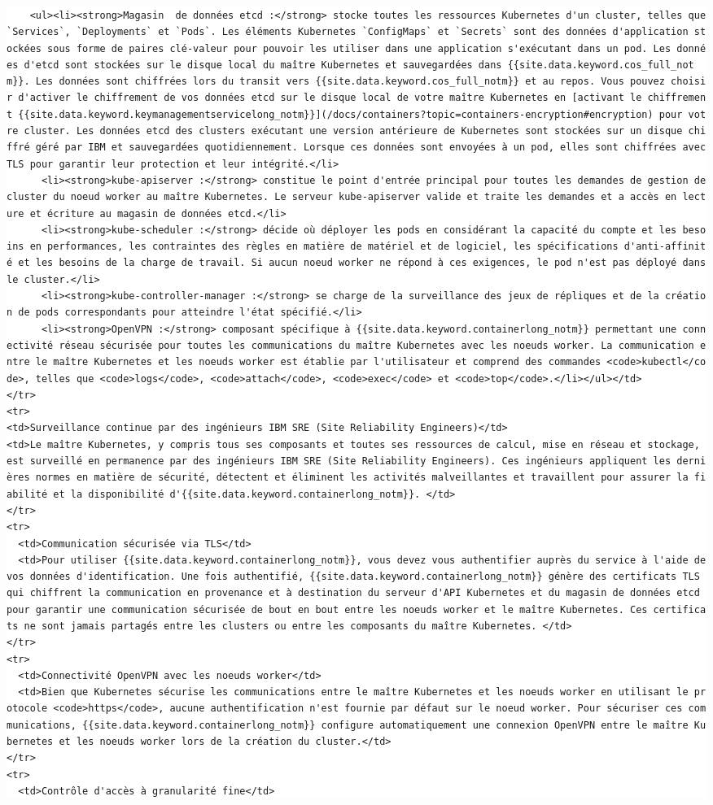         <ul><li><strong>Magasin  de données etcd :</strong> stocke toutes les ressources Kubernetes d'un cluster, telles que `Services`, `Deployments` et `Pods`. Les éléments Kubernetes `ConfigMaps` et `Secrets` sont des données d'application stockées sous forme de paires clé-valeur pour pouvoir les utiliser dans une application s'exécutant dans un pod. Les données d'etcd sont stockées sur le disque local du maître Kubernetes et sauvegardées dans {{site.data.keyword.cos_full_notm}}. Les données sont chiffrées lors du transit vers {{site.data.keyword.cos_full_notm}} et au repos. Vous pouvez choisir d'activer le chiffrement de vos données etcd sur le disque local de votre maître Kubernetes en [activant le chiffrement {{site.data.keyword.keymanagementservicelong_notm}}](/docs/containers?topic=containers-encryption#encryption) pour votre cluster. Les données etcd des clusters exécutant une version antérieure de Kubernetes sont stockées sur un disque chiffré géré par IBM et sauvegardées quotidiennement. Lorsque ces données sont envoyées à un pod, elles sont chiffrées avec TLS pour garantir leur protection et leur intégrité.</li>
          <li><strong>kube-apiserver :</strong> constitue le point d'entrée principal pour toutes les demandes de gestion de cluster du noeud worker au maître Kubernetes. Le serveur kube-apiserver valide et traite les demandes et a accès en lecture et écriture au magasin de données etcd.</li>
          <li><strong>kube-scheduler :</strong> décide où déployer les pods en considérant la capacité du compte et les besoins en performances, les contraintes des règles en matière de matériel et de logiciel, les spécifications d'anti-affinité et les besoins de la charge de travail. Si aucun noeud worker ne répond à ces exigences, le pod n'est pas déployé dans le cluster.</li>
          <li><strong>kube-controller-manager :</strong> se charge de la surveillance des jeux de répliques et de la création de pods correspondants pour atteindre l'état spécifié.</li>
          <li><strong>OpenVPN :</strong> composant spécifique à {{site.data.keyword.containerlong_notm}} permettant une connectivité réseau sécurisée pour toutes les communications du maître Kubernetes avec les noeuds worker. La communication entre le maître Kubernetes et les noeuds worker est établie par l'utilisateur et comprend des commandes <code>kubectl</code>, telles que <code>logs</code>, <code>attach</code>, <code>exec</code> et <code>top</code>.</li></ul></td>
    </tr>
    <tr>
    <td>Surveillance continue par des ingénieurs IBM SRE (Site Reliability Engineers)</td>
    <td>Le maître Kubernetes, y compris tous ses composants et toutes ses ressources de calcul, mise en réseau et stockage, est surveillé en permanence par des ingénieurs IBM SRE (Site Reliability Engineers). Ces ingénieurs appliquent les dernières normes en matière de sécurité, détectent et éliminent les activités malveillantes et travaillent pour assurer la fiabilité et la disponibilité d'{{site.data.keyword.containerlong_notm}}. </td>
    </tr>
    <tr>
      <td>Communication sécurisée via TLS</td>
      <td>Pour utiliser {{site.data.keyword.containerlong_notm}}, vous devez vous authentifier auprès du service à l'aide de vos données d'identification. Une fois authentifié, {{site.data.keyword.containerlong_notm}} génère des certificats TLS qui chiffrent la communication en provenance et à destination du serveur d'API Kubernetes et du magasin de données etcd pour garantir une communication sécurisée de bout en bout entre les noeuds worker et le maître Kubernetes. Ces certificats ne sont jamais partagés entre les clusters ou entre les composants du maître Kubernetes. </td>
    </tr>
    <tr>
      <td>Connectivité OpenVPN avec les noeuds worker</td>
      <td>Bien que Kubernetes sécurise les communications entre le maître Kubernetes et les noeuds worker en utilisant le protocole <code>https</code>, aucune authentification n'est fournie par défaut sur le noeud worker. Pour sécuriser ces communications, {{site.data.keyword.containerlong_notm}} configure automatiquement une connexion OpenVPN entre le maître Kubernetes et les noeuds worker lors de la création du cluster.</td>
    </tr>
    <tr>
      <td>Contrôle d'accès à granularité fine</td>